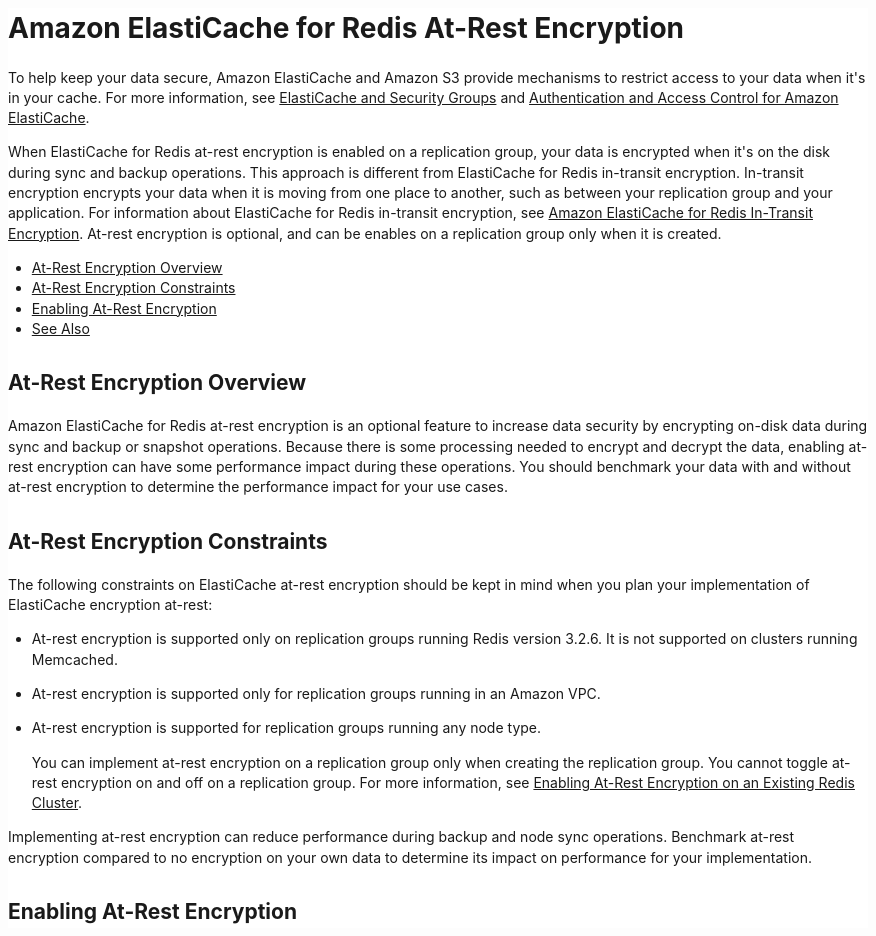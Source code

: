 # Amazon ElastiCache for Redis At\-Rest Encryption<a name="at-rest-encryption"></a>

To help keep your data secure, Amazon ElastiCache and Amazon S3 provide mechanisms to restrict access to your data when it's in your cache\. For more information, see [ElastiCache and Security Groups](VPCs.md) and [Authentication and Access Control for Amazon ElastiCache](IAM.md)\.

When ElastiCache for Redis at\-rest encryption is enabled on a replication group, your data is encrypted when it's on the disk during sync and backup operations\. This approach is different from ElastiCache for Redis in\-transit encryption\. In\-transit encryption encrypts your data when it is moving from one place to another, such as between your replication group and your application\. For information about ElastiCache for Redis in\-transit encryption, see [Amazon ElastiCache for Redis In\-Transit Encryption](in-transit-encryption.md)\. At\-rest encryption is optional, and can be enables on a replication group only when it is created\. 


+ [At\-Rest Encryption Overview](#at-rest-encryption-overview)
+ [At\-Rest Encryption Constraints](#at-rest-encryption-constraints)
+ [Enabling At\-Rest Encryption](#at-rest-encryption-enable)
+ [See Also](#at-rest-encryption-see-also)

## At\-Rest Encryption Overview<a name="at-rest-encryption-overview"></a>

Amazon ElastiCache for Redis at\-rest encryption is an optional feature to increase data security by encrypting on\-disk data during sync and backup or snapshot operations\. Because there is some processing needed to encrypt and decrypt the data, enabling at\-rest encryption can have some performance impact during these operations\. You should benchmark your data with and without at\-rest encryption to determine the performance impact for your use cases\. 

## At\-Rest Encryption Constraints<a name="at-rest-encryption-constraints"></a>

The following constraints on ElastiCache at\-rest encryption should be kept in mind when you plan your implementation of ElastiCache encryption at\-rest:

+ At\-rest encryption is supported only on replication groups running Redis version 3\.2\.6\. It is not supported on clusters running Memcached\.

+ At\-rest encryption is supported only for replication groups running in an Amazon VPC\.

+ At\-rest encryption is supported for replication groups running any node type\.

  You can implement at\-rest encryption on a replication group only when creating the replication group\. You cannot toggle at\-rest encryption on and off on a replication group\. For more information, see [Enabling At\-Rest Encryption on an Existing Redis Cluster](#at-reset-encryption-enable-existing-cluster)\.

Implementing at\-rest encryption can reduce performance during backup and node sync operations\. Benchmark at\-rest encryption compared to no encryption on your own data to determine its impact on performance for your implementation\.

## Enabling At\-Rest Encryption<a name="at-rest-encryption-enable"></a>
